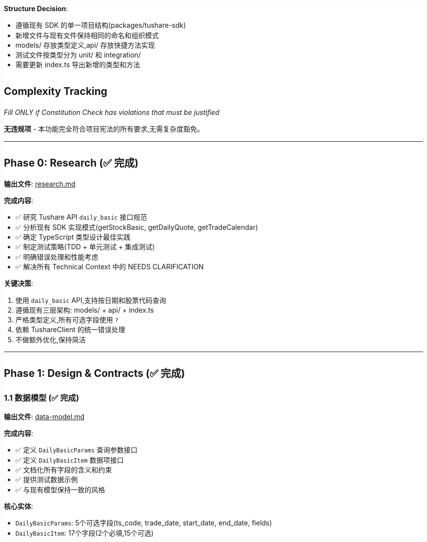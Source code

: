 **Structure Decision**: 
- 遵循现有 SDK 的单一项目结构(packages/tushare-sdk)
- 新增文件与现有文件保持相同的命名和组织模式
- models/ 存放类型定义,api/ 存放快捷方法实现
- 测试文件按类型分为 unit/ 和 integration/
- 需要更新 index.ts 导出新增的类型和方法

## Complexity Tracking

*Fill ONLY if Constitution Check has violations that must be justified*

**无违规项** - 本功能完全符合项目宪法的所有要求,无需复杂度豁免。

---

## Phase 0: Research (✅ 完成)

**输出文件**: [research.md](./research.md)

**完成内容**:
- ✅ 研究 Tushare API `daily_basic` 接口规范
- ✅ 分析现有 SDK 实现模式(getStockBasic, getDailyQuote, getTradeCalendar)
- ✅ 确定 TypeScript 类型设计最佳实践
- ✅ 制定测试策略(TDD + 单元测试 + 集成测试)
- ✅ 明确错误处理和性能考虑
- ✅ 解决所有 Technical Context 中的 NEEDS CLARIFICATION

**关键决策**:
1. 使用 `daily_basic` API,支持按日期和股票代码查询
2. 遵循现有三层架构: models/ + api/ + index.ts
3. 严格类型定义,所有可选字段使用 `?`
4. 依赖 TushareClient 的统一错误处理
5. 不做额外优化,保持简洁

---

## Phase 1: Design & Contracts (✅ 完成)

### 1.1 数据模型 (✅ 完成)

**输出文件**: [data-model.md](./data-model.md)

**完成内容**:
- ✅ 定义 `DailyBasicParams` 查询参数接口
- ✅ 定义 `DailyBasicItem` 数据项接口
- ✅ 文档化所有字段的含义和约束
- ✅ 提供测试数据示例
- ✅ 与现有模型保持一致的风格

**核心实体**:
- `DailyBasicParams`: 5个可选字段(ts_code, trade_date, start_date, end_date, fields)
- `DailyBasicItem`: 17个字段(2个必填,15个可选)
